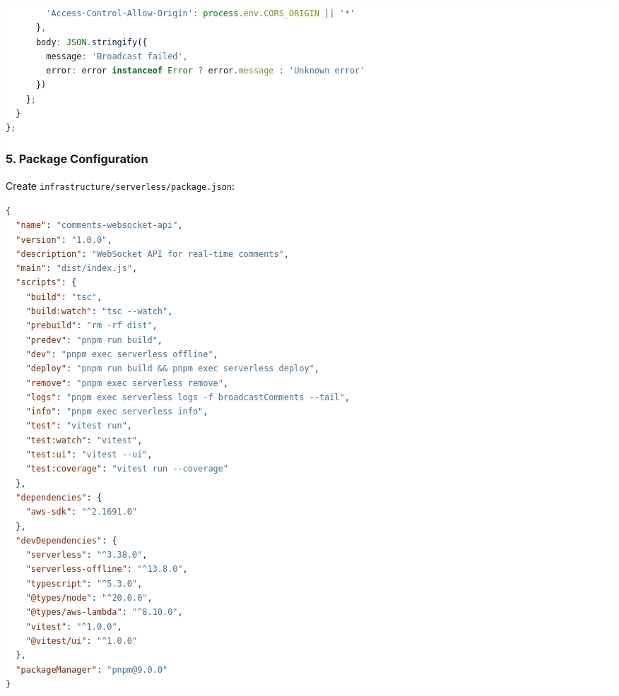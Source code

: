 ```typescript
        'Access-Control-Allow-Origin': process.env.CORS_ORIGIN || '*'
      },
      body: JSON.stringify({ 
        message: 'Broadcast failed',
        error: error instanceof Error ? error.message : 'Unknown error'
      })
    };
  }
};
```

### 5. Package Configuration

Create `infrastructure/serverless/package.json`:

```json
{
  "name": "comments-websocket-api",
  "version": "1.0.0",
  "description": "WebSocket API for real-time comments",
  "main": "dist/index.js",
  "scripts": {
    "build": "tsc",
    "build:watch": "tsc --watch",
    "prebuild": "rm -rf dist",
    "predev": "pnpm run build",
    "dev": "pnpm exec serverless offline",
    "deploy": "pnpm run build && pnpm exec serverless deploy",
    "remove": "pnpm exec serverless remove", 
    "logs": "pnpm exec serverless logs -f broadcastComments --tail",
    "info": "pnpm exec serverless info",
    "test": "vitest run",
    "test:watch": "vitest",
    "test:ui": "vitest --ui",
    "test:coverage": "vitest run --coverage"
  },
  "dependencies": {
    "aws-sdk": "^2.1691.0"
  },
  "devDependencies": {
    "serverless": "^3.38.0",
    "serverless-offline": "^13.8.0",
    "typescript": "^5.3.0",
    "@types/node": "^20.0.0",
    "@types/aws-lambda": "^8.10.0",
    "vitest": "^1.0.0",
    "@vitest/ui": "^1.0.0"
  },
  "packageManager": "pnpm@9.0.0"
}
```
